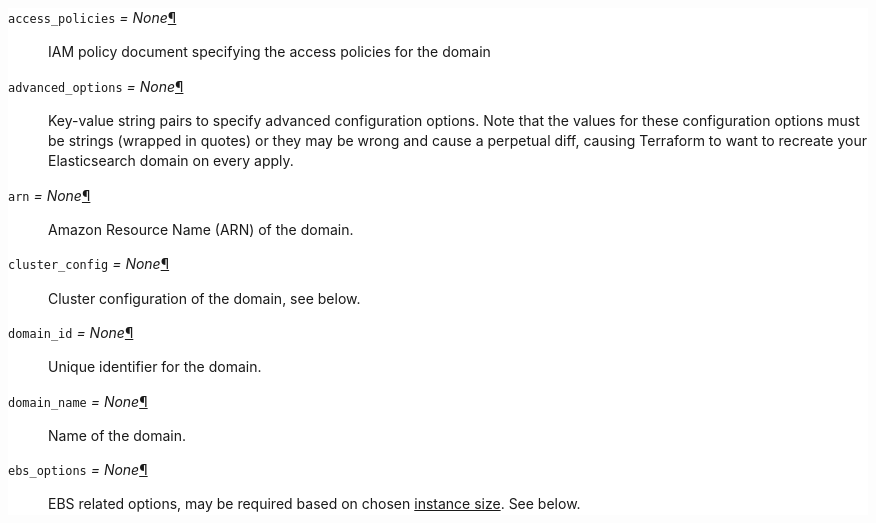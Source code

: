 <code class="descname">access_policies</code><em class="property"> = None</em><a class="headerlink" href="#pulumi_aws.elasticsearch.Domain.access_policies" title="Permalink to this definition">¶</a></dt>
<dd><p>IAM policy document specifying the access policies for the domain</p>
</dd></dl>

<dl class="attribute">
<dt id="pulumi_aws.elasticsearch.Domain.advanced_options">
<code class="descname">advanced_options</code><em class="property"> = None</em><a class="headerlink" href="#pulumi_aws.elasticsearch.Domain.advanced_options" title="Permalink to this definition">¶</a></dt>
<dd><p>Key-value string pairs to specify advanced configuration options.
Note that the values for these configuration options must be strings (wrapped in quotes) or they
may be wrong and cause a perpetual diff, causing Terraform to want to recreate your Elasticsearch
domain on every apply.</p>
</dd></dl>

<dl class="attribute">
<dt id="pulumi_aws.elasticsearch.Domain.arn">
<code class="descname">arn</code><em class="property"> = None</em><a class="headerlink" href="#pulumi_aws.elasticsearch.Domain.arn" title="Permalink to this definition">¶</a></dt>
<dd><p>Amazon Resource Name (ARN) of the domain.</p>
</dd></dl>

<dl class="attribute">
<dt id="pulumi_aws.elasticsearch.Domain.cluster_config">
<code class="descname">cluster_config</code><em class="property"> = None</em><a class="headerlink" href="#pulumi_aws.elasticsearch.Domain.cluster_config" title="Permalink to this definition">¶</a></dt>
<dd><p>Cluster configuration of the domain, see below.</p>
</dd></dl>

<dl class="attribute">
<dt id="pulumi_aws.elasticsearch.Domain.domain_id">
<code class="descname">domain_id</code><em class="property"> = None</em><a class="headerlink" href="#pulumi_aws.elasticsearch.Domain.domain_id" title="Permalink to this definition">¶</a></dt>
<dd><p>Unique identifier for the domain.</p>
</dd></dl>

<dl class="attribute">
<dt id="pulumi_aws.elasticsearch.Domain.domain_name">
<code class="descname">domain_name</code><em class="property"> = None</em><a class="headerlink" href="#pulumi_aws.elasticsearch.Domain.domain_name" title="Permalink to this definition">¶</a></dt>
<dd><p>Name of the domain.</p>
</dd></dl>

<dl class="attribute">
<dt id="pulumi_aws.elasticsearch.Domain.ebs_options">
<code class="descname">ebs_options</code><em class="property"> = None</em><a class="headerlink" href="#pulumi_aws.elasticsearch.Domain.ebs_options" title="Permalink to this definition">¶</a></dt>
<dd><p>EBS related options, may be required based on chosen <a class="reference external" href="https://aws.amazon.com/elasticsearch-service/pricing/">instance size</a>. See below.</p>
</dd></dl>
